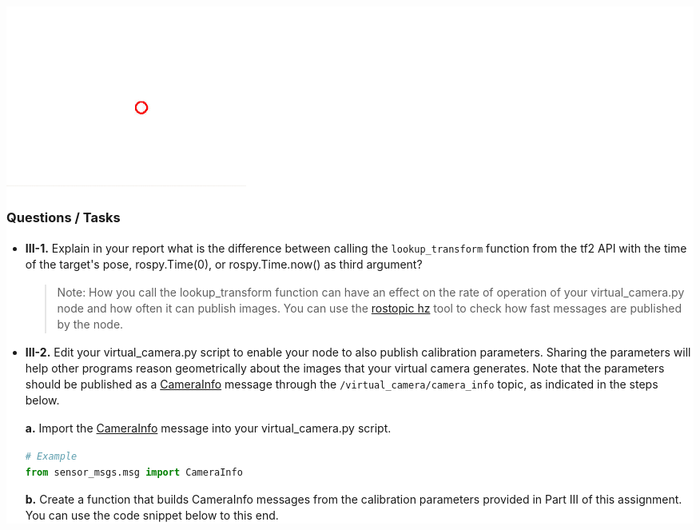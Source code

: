 <img src="docs/projected_moving_object.gif" width="300"/>
</kbd>
</p>

### Questions / Tasks

- **III-1.** Explain in your report what is the difference between calling the `lookup_transform`
function from the tf2 API with the time of the target's pose, rospy.Time(0), or rospy.Time.now() as third argument?

    > Note: How you call the lookup_transform function can have an effect on the
    rate of operation of your virtual_camera.py node and how often it can publish images. 
    You can use the [rostopic hz](http://wiki.ros.org/rostopic) tool to check how fast messages are published by the node.
    
- **III-2.** Edit your virtual_camera.py script to enable your node to also publish 
 calibration parameters. Sharing the parameters will help other programs 
 reason geometrically about the images that your virtual camera generates. Note that the parameters should be published as a [CameraInfo](http://docs.ros.org/api/sensor_msgs/html/msg/CameraInfo.html) message through the `/virtual_camera/camera_info` topic, as indicated in the steps below.

    **a.** Import the [CameraInfo](http://docs.ros.org/api/sensor_msgs/html/msg/CameraInfo.html) message
    into your virtual_camera.py script.
    
    ```python
    # Example
    from sensor_msgs.msg import CameraInfo
    ```
    
    **b.** Create a function that builds CameraInfo messages from the calibration parameters
    provided in Part III of this assignment. You can use the code snippet below to this end.
    